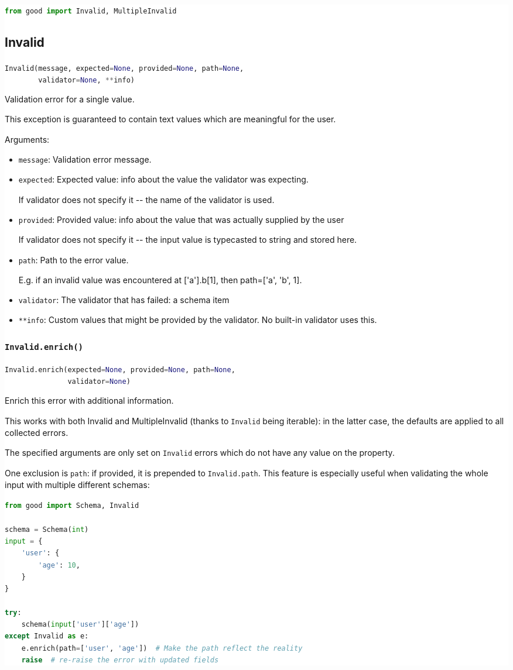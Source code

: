 ```python
from good import Invalid, MultipleInvalid
```

## Invalid
```python
Invalid(message, expected=None, provided=None, path=None,
        validator=None, **info)
```

Validation error for a single value.

This exception is guaranteed to contain text values which are meaningful for the user.

Arguments:

* `message`: Validation error message.
* `expected`: Expected value: info about the value the validator was expecting.

    If validator does not specify it -- the name of the validator is used.
* `provided`: Provided value: info about the value that was actually supplied by the user

    If validator does not specify it -- the input value is typecasted to string and stored here.
* `path`: Path to the error value.

    E.g. if an invalid value was encountered at ['a'].b[1], then path=['a', 'b', 1].
* `validator`: The validator that has failed: a schema item
* `**info`: Custom values that might be provided by the validator. No built-in validator uses this.





### `Invalid.enrich()`
```python
Invalid.enrich(expected=None, provided=None, path=None,
               validator=None)
```

Enrich this error with additional information.

This works with both Invalid and MultipleInvalid (thanks to `Invalid` being iterable):
in the latter case, the defaults are applied to all collected errors.

The specified arguments are only set on `Invalid` errors which do not have any value on the property.

One exclusion is `path`: if provided, it is prepended to `Invalid.path`.
This feature is especially useful when validating the whole input with multiple different schemas:

```python
from good import Schema, Invalid

schema = Schema(int)
input = {
    'user': {
        'age': 10,
    }
}

try:
    schema(input['user']['age'])
except Invalid as e:
    e.enrich(path=['user', 'age'])  # Make the path reflect the reality
    raise  # re-raise the error with updated fields
```
